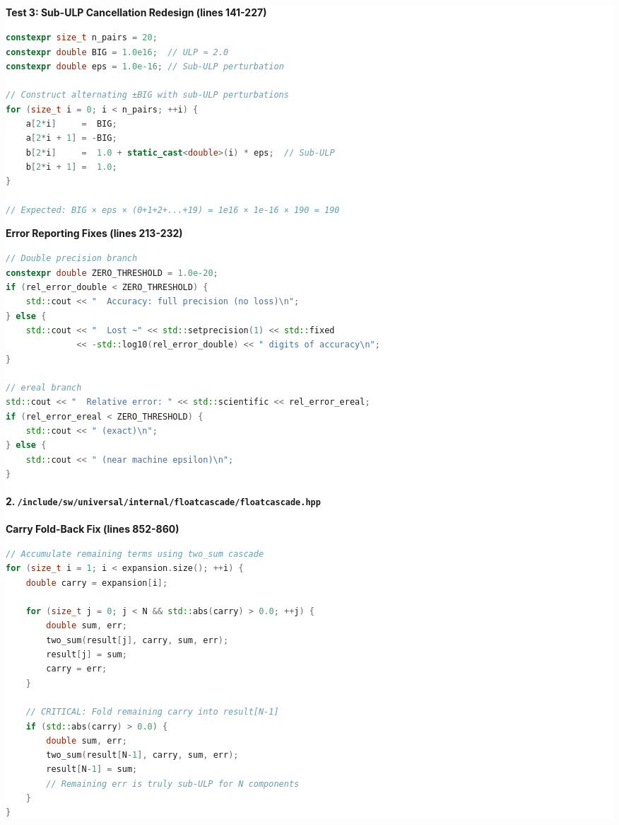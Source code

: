 **Test 3: Sub-ULP Cancellation Redesign (lines 141-227)**
```cpp
constexpr size_t n_pairs = 20;
constexpr double BIG = 1.0e16;  // ULP ≈ 2.0
constexpr double eps = 1.0e-16; // Sub-ULP perturbation

// Construct alternating ±BIG with sub-ULP perturbations
for (size_t i = 0; i < n_pairs; ++i) {
    a[2*i]     =  BIG;
    a[2*i + 1] = -BIG;
    b[2*i]     =  1.0 + static_cast<double>(i) * eps;  // Sub-ULP
    b[2*i + 1] =  1.0;
}

// Expected: BIG × eps × (0+1+2+...+19) = 1e16 × 1e-16 × 190 = 190
```

**Error Reporting Fixes (lines 213-232)**
```cpp
// Double precision branch
constexpr double ZERO_THRESHOLD = 1.0e-20;
if (rel_error_double < ZERO_THRESHOLD) {
    std::cout << "  Accuracy: full precision (no loss)\n";
} else {
    std::cout << "  Lost ~" << std::setprecision(1) << std::fixed
              << -std::log10(rel_error_double) << " digits of accuracy\n";
}

// ereal branch
std::cout << "  Relative error: " << std::scientific << rel_error_ereal;
if (rel_error_ereal < ZERO_THRESHOLD) {
    std::cout << " (exact)\n";
} else {
    std::cout << " (near machine epsilon)\n";
}
```

#### 2. `/include/sw/universal/internal/floatcascade/floatcascade.hpp`

**Carry Fold-Back Fix (lines 852-860)**
```cpp
// Accumulate remaining terms using two_sum cascade
for (size_t i = 1; i < expansion.size(); ++i) {
    double carry = expansion[i];

    for (size_t j = 0; j < N && std::abs(carry) > 0.0; ++j) {
        double sum, err;
        two_sum(result[j], carry, sum, err);
        result[j] = sum;
        carry = err;
    }

    // CRITICAL: Fold remaining carry into result[N-1]
    if (std::abs(carry) > 0.0) {
        double sum, err;
        two_sum(result[N-1], carry, sum, err);
        result[N-1] = sum;
        // Remaining err is truly sub-ULP for N components
    }
}
```
